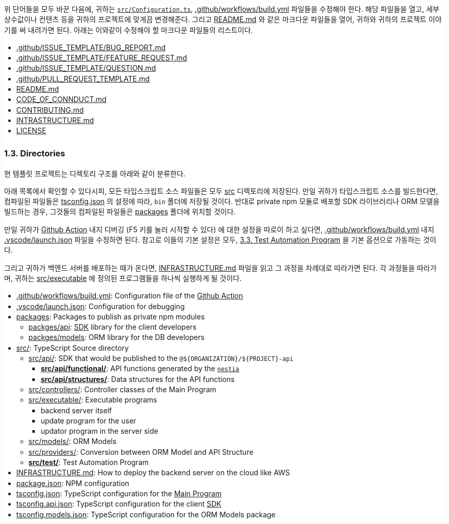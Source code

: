 위 단어들을 모두 바꾼 다음에, 귀하는 [`src/Configuration.ts`](src/Configuration.ts), [.github/workflows/build.yml](.github/workflows/build.yml) 파일들을 수정해야 한다. 해당 파일들을 열고, 세부 상수값이나 컨텐츠 등을 귀하의 프로젝트에 맞게끔 변경해준다. 그리고 [README.md](README.md) 와 같은 마크다운 파일들을 열어, 귀하와 귀하의 프로젝트 이야기를 써 내려가면 된다. 아래는 이와같이 수정해야 할 마크다운 파일들의 리스트이다.

  - [.github/ISSUE_TEMPLATE/BUG_REPORT.md](.github/ISSUE_TEMPLATE/BUG_REPORT.md)
  - [.github/ISSUE_TEMPLATE/FEATURE_REQUEST.md](.github/ISSUE_TEMPLATE/FEATURE_REQUEST.md)
  - [.github/ISSUE_TEMPLATE/QUESTION.md](.github/ISSUE_TEMPLATE/QUESTION.md)
  - [.github/PULL_REQUEST_TEMPLATE.md](.github/PULL_REQUEST_TEMPLATE.md)
  - [README.md](README.md)
  - [CODE_OF_CONNDUCT.md](CODE_OF_CONNDUCT.md)
  - [CONTRIBUTING.md](CONTRIBUTING.md)
  - [INTRASTRUCTURE.md](INTRASTRUCTURE.md)
  - [LICENSE](LICENSE)

### 1.3. Directories
현 템플릿 프로젝트는 디렉토리 구조를 아래와 같이 분류한다.

아래 목록에서 확인할 수 있다시피, 모든 타입스크립트 소스 파일들은 모두 [src](src/) 디렉토리에 저장된다. 만일 귀하가 타입스크립트 소스를 빌드한다면, 컴파일된 파일들은 [tsconfig.json](tsconfig.json) 의 설정에 따라, `bin` 폴더에 저장될 것이다. 반대로 private npm 모듈로 배포할 SDK 라이브러리나 ORM 모델을 빌드하는 경우, 그것들의 컴파일된 파일들은 [packages](packages) 폴더에 위치할 것이다.

만일 귀하가 [Github Action](#52-github-actions) 내지 디버깅 (F5 키를 눌러 시작할 수 있다) 에 대한 설정을 따로이 하고 싶다면, [.github/workflows/build.yml](.github/workflows/build.yml) 내지 [.vscode/launch.json](.vscode/launch.json) 파일을 수정하면 된다. 참고로 이들의 기본 설정은 모두, [3.3. Test Automation Program](#33-test-automation-program) 을 기본 옵션으로 가동하는 것이다.

그리고 귀하가 백엔드 서버를 배포하는 때가 온다면, [INFRASTRUCTURE.md](INFRASTRUCTURE.md) 파일을 읽고 그 과정을 차례대로 따라가면 된다. 각 과정들을 따라가며, 귀하는 [src/executable](src/executable) 에 정의된 프로그램들을 하나씩 실행하게 될 것이다.

  - [.github/workflows/build.yml](.github/workflows/build.yml): Configuration file of the [Github Action](#52-github-action)
  - [.vscode/launch.json](.vscode/launch.json): Configuration for debugging
  - [packages](packages/): Packages to publish as private npm modules
    - [packges/api](packages/api): [SDK](#32-sdk) library for the client developers
    - [packges/models](packages/models): ORM library for the DB developers
  - [src/](src/): TypeScript Source directory
    - [src/api/](src/api/): SDK that would be published to the `@${ORGANIZATION}/${PROJECT}-api`
      - [**src/api/functional/**](src/api/functional/): API functions generated by the [`nestia`](https://github.com/samchon/nestia)
      - [**src/api/structures/**](src/api/structures/): Data structures for the API functions
    - [src/controllers/](src/controllers/): Controller classes of the Main Program
    - [src/executable/](src/executable/): Executable programs
      - backend server itself
      - update program for the user
      - updator program in the server side
    - [src/models/](src/models/): ORM Models
    - [src/providers/](src/providers/): Conversion between ORM Model and API Structure
    - [**src/test/**](src/test/): Test Automation Program
  - [INFRASTRUCTURE.md](INFRASTRUCTURE.md): How to deploy the backend server on the cloud like AWS
  - [package.json](package.json): NPM configuration
  - [tsconfig.json](tsconfig.json): TypeScript configuration for the [Main Program](#34-main-program)
  - [tsconfig.api.json](tsconfig.api.json): TypeScript configuration for the client [SDK](#32-sdk)
  - [tsconfig.models.json](tsconfig.models.json): TypeScript configuration for the ORM Models package
